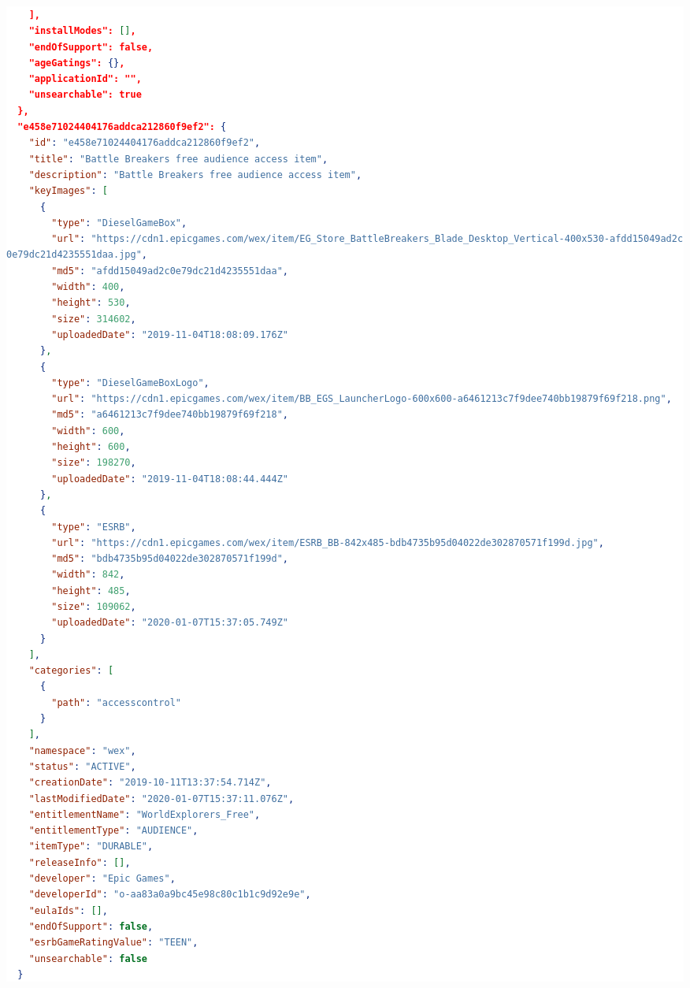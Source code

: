 ```json
    ],
    "installModes": [],
    "endOfSupport": false,
    "ageGatings": {},
    "applicationId": "",
    "unsearchable": true
  },
  "e458e71024404176addca212860f9ef2": {
    "id": "e458e71024404176addca212860f9ef2",
    "title": "Battle Breakers free audience access item",
    "description": "Battle Breakers free audience access item",
    "keyImages": [
      {
        "type": "DieselGameBox",
        "url": "https://cdn1.epicgames.com/wex/item/EG_Store_BattleBreakers_Blade_Desktop_Vertical-400x530-afdd15049ad2c0e79dc21d4235551daa.jpg",
        "md5": "afdd15049ad2c0e79dc21d4235551daa",
        "width": 400,
        "height": 530,
        "size": 314602,
        "uploadedDate": "2019-11-04T18:08:09.176Z"
      },
      {
        "type": "DieselGameBoxLogo",
        "url": "https://cdn1.epicgames.com/wex/item/BB_EGS_LauncherLogo-600x600-a6461213c7f9dee740bb19879f69f218.png",
        "md5": "a6461213c7f9dee740bb19879f69f218",
        "width": 600,
        "height": 600,
        "size": 198270,
        "uploadedDate": "2019-11-04T18:08:44.444Z"
      },
      {
        "type": "ESRB",
        "url": "https://cdn1.epicgames.com/wex/item/ESRB_BB-842x485-bdb4735b95d04022de302870571f199d.jpg",
        "md5": "bdb4735b95d04022de302870571f199d",
        "width": 842,
        "height": 485,
        "size": 109062,
        "uploadedDate": "2020-01-07T15:37:05.749Z"
      }
    ],
    "categories": [
      {
        "path": "accesscontrol"
      }
    ],
    "namespace": "wex",
    "status": "ACTIVE",
    "creationDate": "2019-10-11T13:37:54.714Z",
    "lastModifiedDate": "2020-01-07T15:37:11.076Z",
    "entitlementName": "WorldExplorers_Free",
    "entitlementType": "AUDIENCE",
    "itemType": "DURABLE",
    "releaseInfo": [],
    "developer": "Epic Games",
    "developerId": "o-aa83a0a9bc45e98c80c1b1c9d92e9e",
    "eulaIds": [],
    "endOfSupport": false,
    "esrbGameRatingValue": "TEEN",
    "unsearchable": false
  }
```